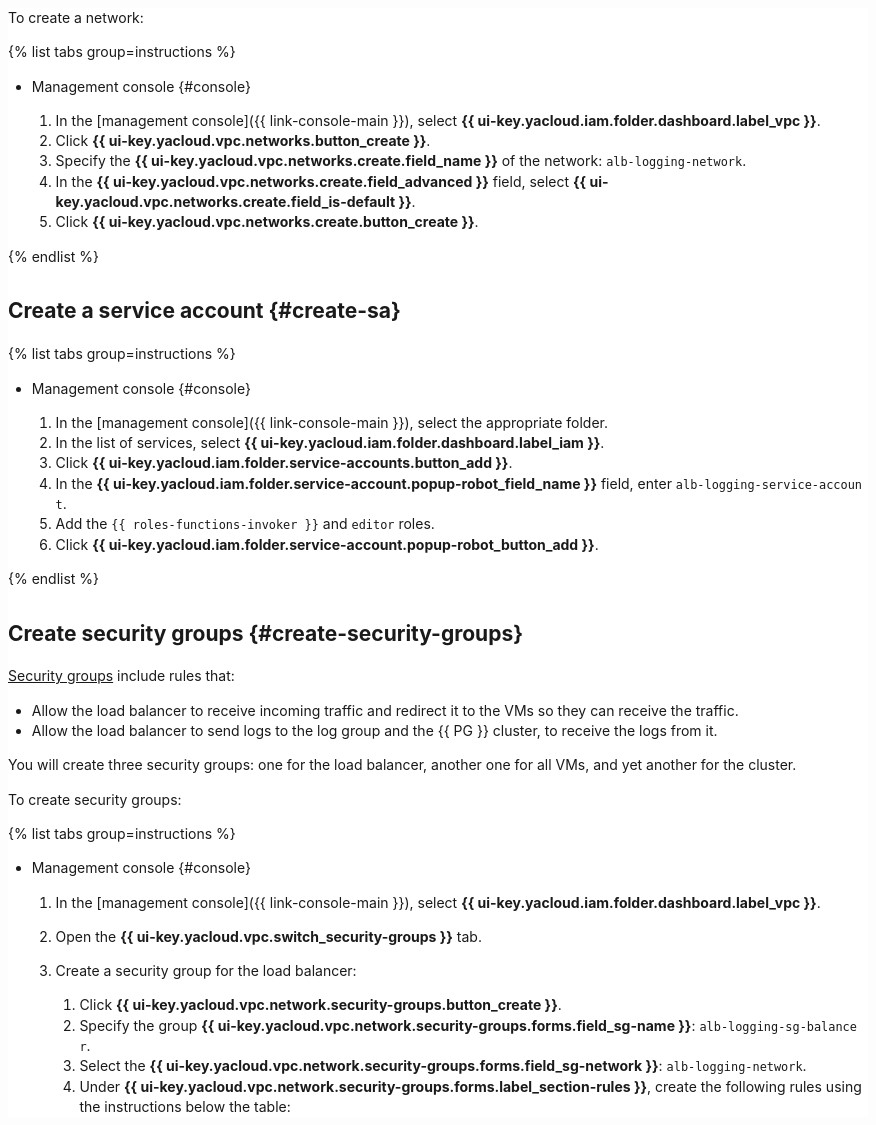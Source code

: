 To create a network:

{% list tabs group=instructions %}

- Management console {#console}

    1. In the [management console]({{ link-console-main }}), select **{{ ui-key.yacloud.iam.folder.dashboard.label_vpc }}**.
    1. Click **{{ ui-key.yacloud.vpc.networks.button_create }}**.
    1. Specify the **{{ ui-key.yacloud.vpc.networks.create.field_name }}** of the network: `alb-logging-network`.
    1. In the **{{ ui-key.yacloud.vpc.networks.create.field_advanced }}** field, select **{{ ui-key.yacloud.vpc.networks.create.field_is-default }}**.
    1. Click **{{ ui-key.yacloud.vpc.networks.create.button_create }}**.
    
{% endlist %}

## Create a service account {#create-sa}

{% list tabs group=instructions %}

- Management console {#console}
  
  1. In the [management console]({{ link-console-main }}), select the appropriate folder.
  1. In the list of services, select **{{ ui-key.yacloud.iam.folder.dashboard.label_iam }}**.
  1. Click **{{ ui-key.yacloud.iam.folder.service-accounts.button_add }}**.
  1. In the **{{ ui-key.yacloud.iam.folder.service-account.popup-robot_field_name }}** field, enter `alb-logging-service-account`.
  1. Add the `{{ roles-functions-invoker }}` and `editor` roles.
  1. Click **{{ ui-key.yacloud.iam.folder.service-account.popup-robot_button_add }}**.

{% endlist %}

## Create security groups {#create-security-groups}

[Security groups](../../application-load-balancer/concepts/application-load-balancer.md#security-groups) include rules that: 
* Allow the load balancer to receive incoming traffic and redirect it to the VMs so they can receive the traffic. 
* Allow the load balancer to send logs to the log group and the {{ PG }} cluster, to receive the logs from it.

You will create three security groups: one for the load balancer, another one for all VMs, and yet another for the cluster.

To create security groups:

{% list tabs group=instructions %}

- Management console {#console}

  1. In the [management console]({{ link-console-main }}), select **{{ ui-key.yacloud.iam.folder.dashboard.label_vpc }}**.
  1. Open the **{{ ui-key.yacloud.vpc.switch_security-groups }}** tab.
  1. Create a security group for the load balancer:
     
     1. Click **{{ ui-key.yacloud.vpc.network.security-groups.button_create }}**.
     1. Specify the group **{{ ui-key.yacloud.vpc.network.security-groups.forms.field_sg-name }}**: `alb-logging-sg-balancer`.
     1. Select the **{{ ui-key.yacloud.vpc.network.security-groups.forms.field_sg-network }}**: `alb-logging-network`.
     1. Under **{{ ui-key.yacloud.vpc.network.security-groups.forms.label_section-rules }}**, create the following rules using the instructions below the table:

